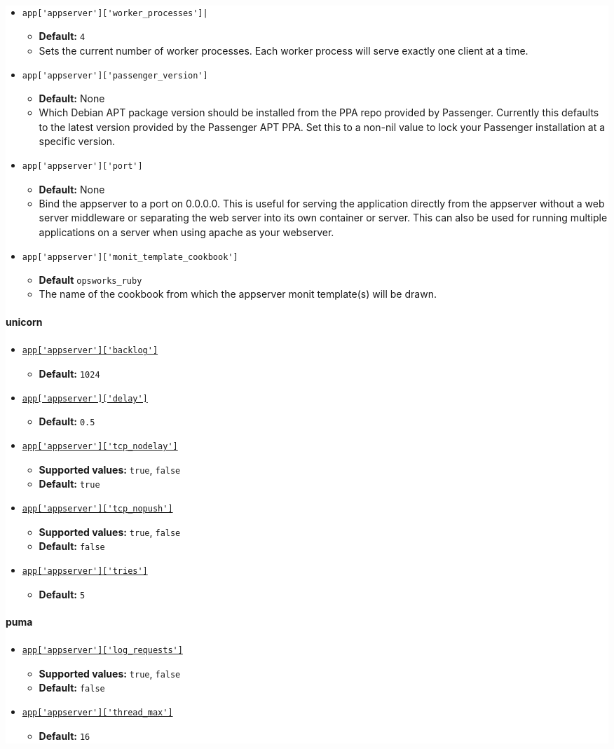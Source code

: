 - `app['appserver']['worker_processes']|`
    - **Default:** `4`
    - Sets the current number of worker processes. Each worker process will serve exactly one client at a time.

- `app['appserver']['passenger_version']`
    - **Default:** None
    - Which Debian APT package version should be installed from the PPA repo provided by Passenger. Currently this
      defaults to the latest version provided by the Passenger APT PPA. Set this to a non-nil value to lock your
      Passenger installation at a specific version.

- `app['appserver']['port']`
  - **Default:** None
  - Bind the appserver to a port on 0.0.0.0. This is useful for serving the application directly from the appserver
    without a web server middleware or separating the web server into its own container or server.
    This can also be used for running multiple applications on a server when using apache as your webserver.

- `app['appserver']['monit_template_cookbook']`
    - **Default** `opsworks_ruby`
    - The name of the cookbook from which the appserver monit template(s) will be drawn.

#### unicorn

- [`app['appserver']['backlog']`](https://yhbt.net/unicorn/Unicorn/Configurator.html#method-i-listen)
    - **Default:** `1024`

- [`app['appserver']['delay']`](https://yhbt.net/unicorn/Unicorn/Configurator.html#method-i-listen)
    - **Default:** `0.5`

- [`app['appserver']['tcp_nodelay']`](https://yhbt.net/unicorn/Unicorn/Configurator.html#method-i-listen)
    - **Supported values:** `true`, `false`
    - **Default:** `true`

- [`app['appserver']['tcp_nopush']`](https://yhbt.net/unicorn/Unicorn/Configurator.html#method-i-listen)
    - **Supported values:** `true`, `false`
    - **Default:** `false`

- [`app['appserver']['tries']`](https://yhbt.net/unicorn/Unicorn/Configurator.html#method-i-listen)
    - **Default:** `5`

#### puma

- [`app['appserver']['log_requests']`](https://github.com/puma/puma/blob/c169853ff233dd3b5c4e8ed17e84e1a6d8cb565c/examples/config.rb#L56)
    - **Supported values:** `true`, `false`
    - **Default:** `false`

- [`app['appserver']['thread_max']`](https://github.com/puma/puma/blob/c169853ff233dd3b5c4e8ed17e84e1a6d8cb565c/examples/config.rb#L62)
    - **Default:** `16`

